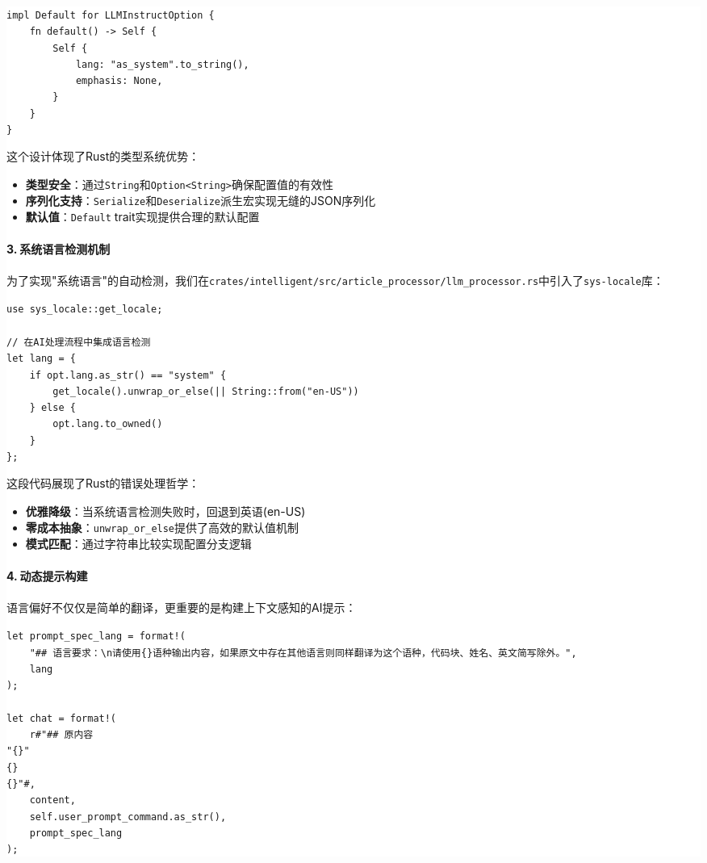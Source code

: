     impl Default for LLMInstructOption {
        fn default() -> Self {
            Self {
                lang: "as_system".to_string(),
                emphasis: None,
            }
        }
    }
    

这个设计体现了Rust的类型系统优势：

*   **类型安全**：通过`String`和`Option<String>`确保配置值的有效性
*   **序列化支持**：`Serialize`和`Deserialize`派生宏实现无缝的JSON序列化
*   **默认值**：`Default` trait实现提供合理的默认配置

#### 3\. 系统语言检测机制

为了实现"系统语言"的自动检测，我们在`crates/intelligent/src/article_processor/llm_processor.rs`中引入了`sys-locale`库：

    use sys_locale::get_locale;
    
    // 在AI处理流程中集成语言检测
    let lang = {
        if opt.lang.as_str() == "system" {
            get_locale().unwrap_or_else(|| String::from("en-US"))
        } else {
            opt.lang.to_owned()
        }
    };
    

这段代码展现了Rust的错误处理哲学：

*   **优雅降级**：当系统语言检测失败时，回退到英语(en-US)
*   **零成本抽象**：`unwrap_or_else`提供了高效的默认值机制
*   **模式匹配**：通过字符串比较实现配置分支逻辑

#### 4\. 动态提示构建

语言偏好不仅仅是简单的翻译，更重要的是构建上下文感知的AI提示：

    let prompt_spec_lang = format!(
        "## 语言要求：\n请使用{}语种输出内容，如果原文中存在其他语言则同样翻译为这个语种，代码块、姓名、英文简写除外。",
        lang
    );
    
    let chat = format!(
        r#"## 原内容
    "{}"
    {}
    {}"#,
        content,
        self.user_prompt_command.as_str(),
        prompt_spec_lang
    );
    